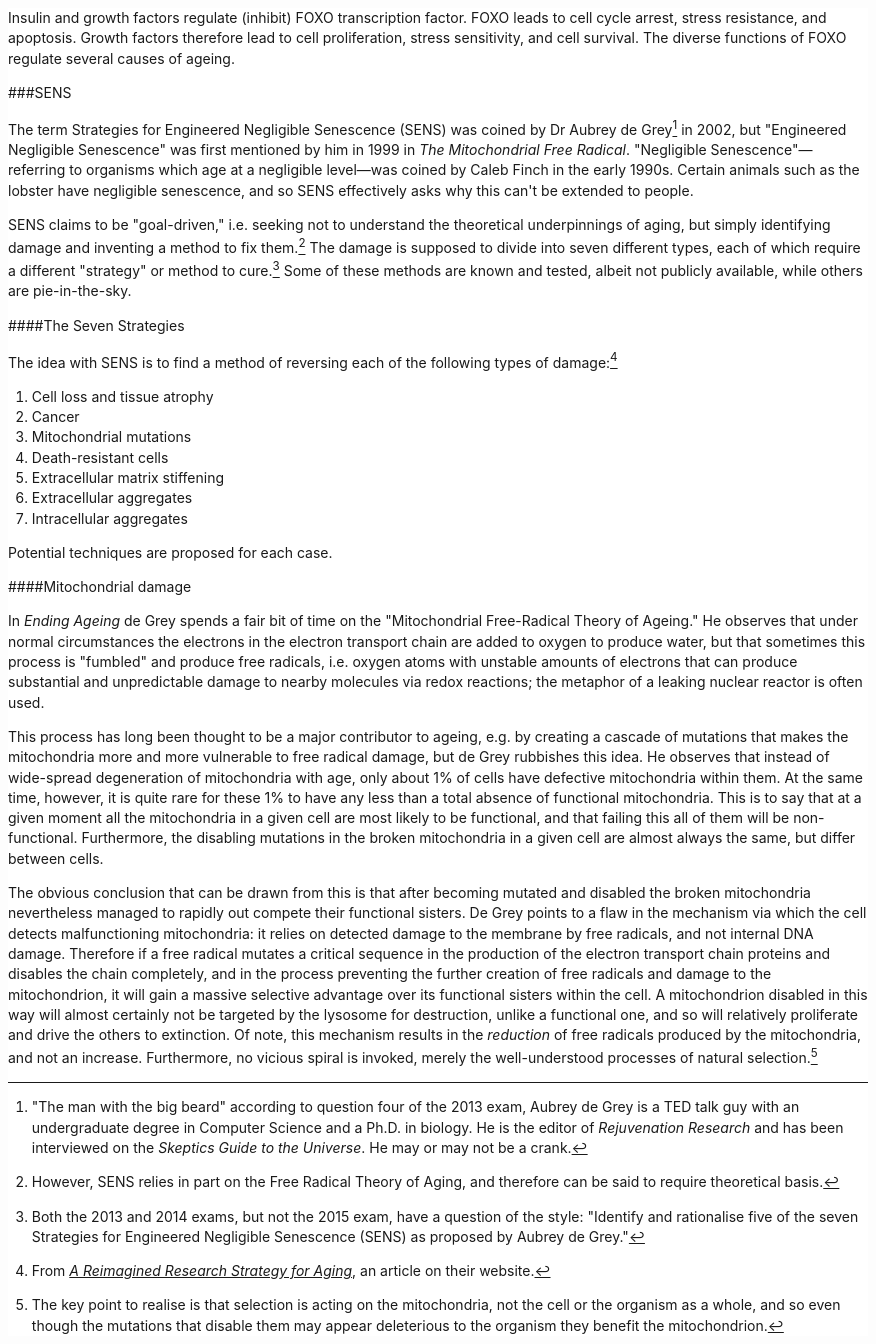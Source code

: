 Insulin and growth factors regulate (inhibit) FOXO transcription factor. FOXO leads to cell cycle arrest, stress resistance, and apoptosis. Growth factors therefore lead to cell proliferation, stress sensitivity, and cell survival. The diverse functions of FOXO regulate several causes of ageing.

###SENS

The term Strategies for Engineered Negligible Senescence (SENS) was coined by Dr Aubrey de Grey[^deGrey] in 2002, but "Engineered Negligible Senescence" was first mentioned by him in 1999 in _The Mitochondrial Free Radical_. "Negligible Senescence"&mdash;referring to organisms which age at a negligible level&mdash;was coined by Caleb Finch in the early 1990s. Certain animals such as the lobster have negligible senescence, and so SENS effectively asks why this can't be extended to people.

[^deGrey]: "The man with the big beard" according to question four of the 2013 exam, Aubrey de Grey is a TED talk guy with an undergraduate degree in Computer Science and a Ph.D. in biology. He is the editor of _Rejuvenation Research_ and has been interviewed on the _Skeptics Guide to the Universe_. He may or may not be a crank.

SENS claims to be "goal-driven," i.e. seeking not to understand the theoretical underpinnings of aging, but simply identifying damage and inventing a method to fix them.[^goaldrivenSENS] The damage is supposed to divide into seven different types, each of which require a different "strategy" or method to cure.[^SevenSENSexam] Some of these methods are known and tested, albeit not publicly available, while others are pie-in-the-sky.

[^goaldrivenSENS]: However, SENS relies in part on the Free Radical Theory of Aging, and therefore can be said to require theoretical basis.

[^SevenSENSexam]: Both the 2013 and 2014 exams, but not the 2015 exam, have a question of the style: "Identify and rationalise five of the seven Strategies for Engineered Negligible Senescence (SENS) as proposed by Aubrey de Grey."

####The Seven Strategies

The idea with SENS is to find a method of reversing each of the following types of damage:[^SENSlist]

[^SENSlist]: From [_A Reimagined Research Strategy for Aging_](http://www.sens.org/research/introduction-to-sens-research), an article on their website.

1. Cell loss and tissue atrophy
2. Cancer
3. Mitochondrial mutations
4. Death-resistant cells
5. Extracellular matrix stiffening
6. Extracellular aggregates
7. Intracellular aggregates

Potential techniques are proposed for each case.

####Mitochondrial damage

In _Ending Ageing_ de Grey spends a fair bit of time on the "Mitochondrial Free-Radical Theory of Ageing." He observes that under normal circumstances the electrons in the electron transport chain are added to oxygen to produce water, but that sometimes this process is "fumbled" and produce free radicals, i.e. oxygen atoms with unstable amounts of electrons that can produce substantial and unpredictable damage to nearby molecules via redox reactions; the metaphor of a leaking nuclear reactor is often used.

This process has long been thought to be a major contributor to ageing, e.g. by creating a cascade of mutations that makes the mitochondria more and more vulnerable to free radical damage, but de Grey rubbishes this idea. He observes that instead of wide-spread degeneration of mitochondria with age, only about 1% of cells have defective mitochondria within them. At the same time, however, it is quite rare for these 1% to have any less than a total absence of functional mitochondria. This is to say that at a given moment all the mitochondria in a given cell are most likely to be functional, and that failing this all of them will be non-functional. Furthermore, the disabling mutations in the broken mitochondria in a given cell are almost always the same, but differ between cells.

The obvious conclusion that can be drawn from this is that after becoming mutated and disabled the broken mitochondria nevertheless managed to rapidly out compete their functional sisters. De Grey points to a flaw in the mechanism via which the cell detects malfunctioning mitochondria: it relies on detected damage to the membrane by free radicals, and not internal DNA damage. Therefore if a free radical mutates a critical sequence in the production of the electron transport chain proteins and disables the chain completely, and in the process preventing the further creation of free radicals and damage to the mitochondrion, it will gain a massive selective advantage over its functional sisters within the cell. A mitochondrion disabled in this way will almost certainly not be targeted by the lysosome for destruction, unlike a functional one, and so will relatively proliferate and drive the others to extinction. Of note, this mechanism results in the _reduction_ of free radicals produced by the mitochondria, and not an increase. Furthermore, no vicious spiral is invoked, merely the well-understood processes of natural selection.[^NSMito]


[^lastlecture]: Presumably, as this is the last day and is a Friday.
[^gametesvslifespan]: Mutating _C. elegans_ to reduce sperm production dramatically increases lifespan, while female _D. melanogaster_ lifespans are shortened by increased egg production, courting, and conception.
[^modelcommunity]: As a general rule, the more closely related the subject is to humans, the less friendly the community.
[^drugadded]: E.g. Caffeine&mdash;not the drug used for ensuring that the cassette is present, but the one you're testing.
[^HIPHOP]: HaploInsufficiency Profiling; Homozygous deletion profiling.
[^protospacers]: The protospacers hybridise with the tracrRNA, while the CRISPR matches the sequence.
[^gRNA]: This fusion is called _guide RNA_, or gRNA.
[^ROS]: ROS: Reactive Oxygen Species, another term for free radicals.
[^immortalcells]: Immortal cells can divide indefinitely without change in telomere length.
[^modelCR]: In rats the mean lifespan on CR (33 months) is the same as the maximum lifespan without. In single-celled yeast an increase in generations before reaching senescence is observed, albeit not as dramatic as increases in lifespan measured in units of time.
[^extraSIR2]: An experiment involving gene deletions in the entire genome found that SIR2 deletion dramatically decreased yeast longevity, but an extra copy adds a significant increase.
[^resveratrolingrapes]: Resveratrol is also in grapes, but this isn't such good advertising.
[^Autophagy]: Autophagy is a process where the cell eats its own components.
[^NSMito]: The key point to realise is that selection is acting on the mitochondria, not the cell or the organism as a whole, and so even though the mutations that disable them may appear deleterious to the organism they benefit the mitochondrion.
[^TCA]: Or Krebs or Citric Acid cycle, or whatever else it's called.
[^LDLs]: Low Density Lipoproteins, aka "Bad Cholesterol."
[^VMitodiff]: The key differences between the vertebrate nuclear and mitochondrial codon/amino acid table are:
[^ATPproduc]: That is to say, not just in the 1% that wind up with mutated mitochondria. Needless to say, the effect of this is unknown but probably not positive.
[^adeninevertebrates]: Probably associated with silencing LINEs and similar.
[^HDAC]: Histone deacetylase. There are about 18.
[^HistoneTail]: Actually the first amino acids to be translated.
[^HMTTrithorax]: HMT = Trithorax. It methylates Histone 3 Lysine 4 (H3K4me)
[^nonessexam]: The question appears in both 2014 and 2015 in equivalent forms.
[^natselsigexam]: Five marks.
[^Hubbardpaper]: Hubbard _et al._ (2013) [_Evidence for a Common Mechanism of SIRT1 Regulation by Allosteric Activators_](http://science.sciencemag.org/content/339/6124/1216.abstract)
[^SIRT1format]: Format altered from original.
[^hubbardperspective]: Hua Yuan & Ronen Marmorstein, [_Red Wine, Toast of the Town (Again)_](http://science.sciencemag.org/content/339/6124/1156).